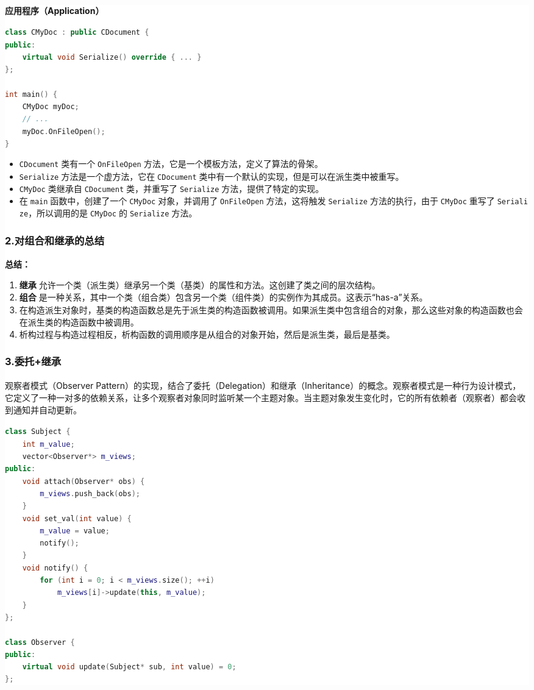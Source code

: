 **应用程序（Application）**

```cpp
class CMyDoc : public CDocument {
public:
    virtual void Serialize() override { ... }
};

int main() {
    CMyDoc myDoc;
    // ...
    myDoc.OnFileOpen();
}
```

- `CDocument` 类有一个 `OnFileOpen` 方法，它是一个模板方法，定义了算法的骨架。
- `Serialize` 方法是一个虚方法，它在 `CDocument` 类中有一个默认的实现，但是可以在派生类中被重写。
- `CMyDoc` 类继承自 `CDocument` 类，并重写了 `Serialize` 方法，提供了特定的实现。
- 在 `main` 函数中，创建了一个 `CMyDoc` 对象，并调用了 `OnFileOpen` 方法，这将触发 `Serialize` 方法的执行，由于 `CMyDoc` 重写了 `Serialize`，所以调用的是 `CMyDoc` 的 `Serialize` 方法。

### 2.对组合和继承的总结

**总结：**

1. **继承** 允许一个类（派生类）继承另一个类（基类）的属性和方法。这创建了类之间的层次结构。
2. **组合** 是一种关系，其中一个类（组合类）包含另一个类（组件类）的实例作为其成员。这表示“has-a”关系。
3. 在构造派生对象时，基类的构造函数总是先于派生类的构造函数被调用。如果派生类中包含组合的对象，那么这些对象的构造函数也会在派生类的构造函数中被调用。
4. 析构过程与构造过程相反，析构函数的调用顺序是从组合的对象开始，然后是派生类，最后是基类。

### 3.委托+继承

观察者模式（Observer Pattern）的实现，结合了委托（Delegation）和继承（Inheritance）的概念。观察者模式是一种行为设计模式，它定义了一种一对多的依赖关系，让多个观察者对象同时监听某一个主题对象。当主题对象发生变化时，它的所有依赖者（观察者）都会收到通知并自动更新。

```c++
class Subject {
    int m_value;
    vector<Observer*> m_views;
public:
    void attach(Observer* obs) {
        m_views.push_back(obs);
    }
    void set_val(int value) {
        m_value = value;
        notify();
    }
    void notify() {
        for (int i = 0; i < m_views.size(); ++i)
            m_views[i]->update(this, m_value);
    }
};

class Observer {
public:
    virtual void update(Subject* sub, int value) = 0;
};
```
